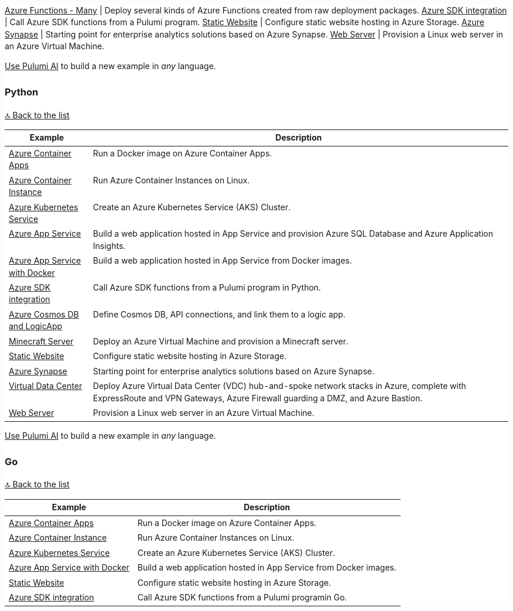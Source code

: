 [Azure Functions - Many](azure-ts-functions-many) | Deploy several kinds of Azure Functions created from raw deployment packages.
[Azure SDK integration](azure-ts-call-azure-sdk) | Call Azure SDK functions from a Pulumi program.
[Static Website](azure-ts-static-website) | Configure static website hosting in Azure Storage.
[Azure Synapse](azure-ts-synapse) | Starting point for enterprise analytics solutions based on Azure Synapse.
[Web Server](azure-ts-webserver) | Provision a Linux web server in an Azure Virtual Machine.

[Use Pulumi AI](https://www.pulumi.com/ai/?utm_campaign=pulumi-examples-github-repo&utm_source=github.com&utm_medium=pulumi-examples) to build a new example in _any_ language.

### Python

[🔝 Back to the list](#all-pulumi-examples)

Example   | Description |
--------- | --------- |
[Azure Container Apps](azure-py-containerapps) | Run a Docker image on Azure Container Apps.
[Azure Container Instance](azure-py-aci) | Run Azure Container Instances on Linux.
[Azure Kubernetes Service](azure-py-aks) | Create an Azure Kubernetes Service (AKS) Cluster.
[Azure App Service](azure-py-appservice) | Build a web application hosted in App Service and provision Azure SQL Database and Azure Application Insights.
[Azure App Service with Docker](azure-py-appservice-docker) | Build a web application hosted in App Service from Docker images.
[Azure SDK integration](azure-py-call-azure-sdk) | Call Azure SDK functions from a Pulumi program in Python.
[Azure Cosmos DB and LogicApp](azure-py-cosmosdb-logicapp) | Define Cosmos DB, API connections, and link them to a logic app.
[Minecraft Server](azure-py-minecraft-server) | Deploy an Azure Virtual Machine and provision a Minecraft server.
[Static Website](azure-py-static-website) | Configure static website hosting in Azure Storage.
[Azure Synapse](azure-py-synapse) | Starting point for enterprise analytics solutions based on Azure Synapse.
[Virtual Data Center](azure-py-virtual-data-center) | Deploy Azure Virtual Data Center (VDC) hub-and-spoke network stacks in Azure, complete with ExpressRoute and VPN Gateways, Azure Firewall guarding a DMZ, and Azure Bastion.
[Web Server](azure-py-webserver) | Provision a Linux web server in an Azure Virtual Machine.

[Use Pulumi AI](https://www.pulumi.com/ai/?utm_campaign=pulumi-examples-github-repo&utm_source=github.com&utm_medium=pulumi-examples) to build a new example in _any_ language.

### Go

[🔝 Back to the list](#all-pulumi-examples)

Example   | Description |
--------- | --------- |
[Azure Container Apps](azure-go-containerapps) | Run a Docker image on Azure Container Apps.
[Azure Container Instance](azure-go-aci) | Run Azure Container Instances on Linux.
[Azure Kubernetes Service](azure-go-aks) | Create an Azure Kubernetes Service (AKS) Cluster.
[Azure App Service with Docker](azure-go-appservice-docker) | Build a web application hosted in App Service from Docker images.
[Static Website](azure-go-static-website) | Configure static website hosting in Azure Storage.
[Azure SDK integration](azure-go-call-azure-sdk) | Call Azure SDK functions from a Pulumi programin Go.

